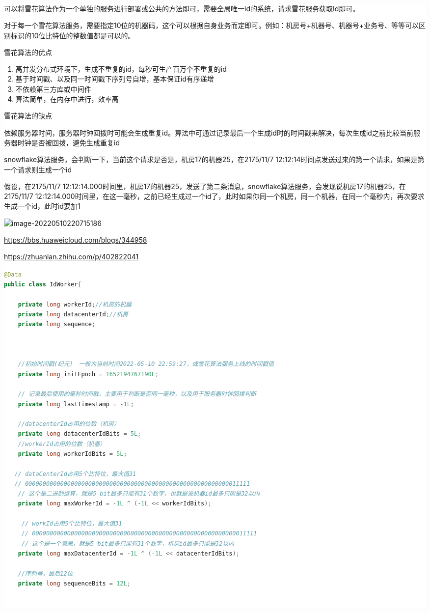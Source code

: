 
可以将雪花算法作为一个单独的服务进行部署或公共的方法即可，需要全局唯一id的系统，请求雪花服务获取Id即可。



对于每一个雪花算法服务，需要指定10位的机器码，这个可以根据自身业务而定即可。例如：机房号+机器号、机器号+业务号、等等可以区别标识的10位比特位的整数值都是可以的。



雪花算法的优点

1. 高并发分布式环境下，生成不重复的id，每秒可生产百万个不重复的id
2. 基于时间戳、以及同一时间戳下序列号自增，基本保证id有序递增
3. 不依赖第三方库或中间件
4. 算法简单，在内存中进行，效率高



雪花算法的缺点

依赖服务器时间，服务器时钟回拨时可能会生成重复id。算法中可通过记录最后一个生成id时的时间戳来解决，每次生成id之前比较当前服务器时钟是否被回拨，避免生成重复id





snowflake算法服务，会判断一下，当前这个请求是否是，机房17的机器25，在2175/11/7 12:12:14时间点发送过来的第一个请求，如果是第一个请求则生成一个id

 

假设，在2175/11/7 12:12:14.000时间里，机房17的机器25，发送了第二条消息，snowflake算法服务，会发现说机房17的机器25，在2175/11/7 12:12:14.000时间里，在这一毫秒，之前已经生成过一个id了，此时如果你同一个机房，同一个机器，在同一个毫秒内，再次要求生成一个id，此时id要加1

![image-20220510220715186](https://pic-typora-qc.oss-cn-chengdu.aliyuncs.com/sharding_img/202205102207321.png)

https://bbs.huaweicloud.com/blogs/344958

https://zhuanlan.zhihu.com/p/402822041

~~~java
@Data
public class IdWorker{

    private long workerId;//机房的机器
    private long datacenterId;//机房
    private long sequence;
    
    
    
    //初始时间戳(纪元） 一般为当前时间2022-05-10 22:59:27，或雪花算法服务上线的时间戳值
    private long initEpoch = 1652194767190L;
    
    // 记录最后使用的毫秒时间戳，主要用于判断是否同一毫秒，以及用于服务器时钟回拨判断
    private long lastTimestamp = -1L;
    
	//datacenterId占用的位数（机房）
    private long datacenterIdBits = 5L;
    //workerId占用的位数（机器）
    private long workerIdBits = 5L;
    
   // dataCenterId占用5个比特位，最大值31
   // 0000000000000000000000000000000000000000000000000000000000011111
    // 这个是二进制运算，就是5 bit最多只能有31个数字，也就是说机器id最多只能是32以内
    private long maxWorkerId = -1L ^ (-1L << workerIdBits); 
   
     // workId占用5个比特位，最大值31
     // 0000000000000000000000000000000000000000000000000000000000011111
     // 这个是一个意思，就是5 bit最多只能有31个数字，机房id最多只能是32以内
    private long maxDatacenterId = -1L ^ (-1L << datacenterIdBits);
    
    //序列号，最后12位
    private long sequenceBits = 12L;
    
    
~~~